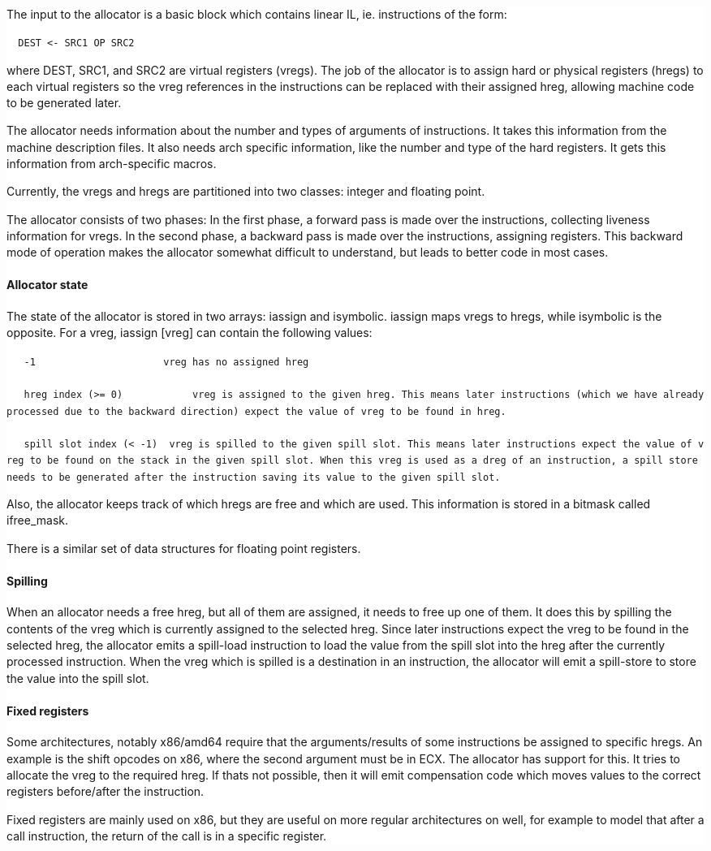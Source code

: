 The input to the allocator is a basic block which contains linear IL, ie. instructions of the form:

      DEST <- SRC1 OP SRC2

where DEST, SRC1, and SRC2 are virtual registers (vregs). The job of the allocator is to assign hard or physical registers (hregs) to each virtual registers so the vreg references in the instructions can be replaced with their assigned hreg, allowing machine code to be generated later.

The allocator needs information about the number and types of arguments of instructions. It takes this information from the machine description files. It also needs arch specific information, like the number and type of the hard registers. It gets this information from arch-specific macros.

Currently, the vregs and hregs are partitioned into two classes: integer and floating point.

The allocator consists of two phases: In the first phase, a forward pass is made over the instructions, collecting liveness information for vregs. In the second phase, a backward pass is made over the instructions, assigning registers. This backward mode of operation makes the allocator somewhat difficult to understand, but leads to better code in most cases.

#### Allocator state

The state of the allocator is stored in two arrays: iassign and isymbolic. iassign maps vregs to hregs, while isymbolic is the opposite. For a vreg, iassign [vreg] can contain the following values:

       -1                      vreg has no assigned hreg

       hreg index (>= 0)            vreg is assigned to the given hreg. This means later instructions (which we have already processed due to the backward direction) expect the value of vreg to be found in hreg.

       spill slot index (< -1)  vreg is spilled to the given spill slot. This means later instructions expect the value of vreg to be found on the stack in the given spill slot. When this vreg is used as a dreg of an instruction, a spill store needs to be generated after the instruction saving its value to the given spill slot.

Also, the allocator keeps track of which hregs are free and which are used. This information is stored in a bitmask called ifree\_mask.

There is a similar set of data structures for floating point registers.

#### Spilling

When an allocator needs a free hreg, but all of them are assigned, it needs to free up one of them. It does this by spilling the contents of the vreg which is currently assigned to the selected hreg. Since later instructions expect the vreg to be found in the selected hreg, the allocator emits a spill-load instruction to load the value from the spill slot into the hreg after the currently processed instruction. When the vreg which is spilled is a destination in an instruction, the allocator will emit a spill-store to store the value into the spill slot.

#### Fixed registers

Some architectures, notably x86/amd64 require that the arguments/results of some instructions be assigned to specific hregs. An example is the shift opcodes on x86, where the second argument must be in ECX. The allocator has support for this. It tries to allocate the vreg to the required hreg. If thats not possible, then it will emit compensation code which moves values to the correct registers before/after the instruction.

Fixed registers are mainly used on x86, but they are useful on more regular architectures on well, for example to model that after a call instruction, the return of the call is in a specific register.
